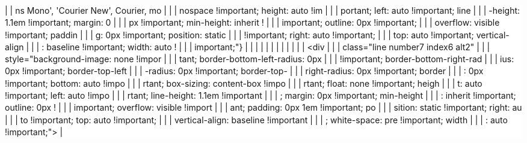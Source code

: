|                                      | ns Mono', 'Courier New', Courier, mo |
|                                      | nospace !important; height: auto !im |
|                                      | portant; left: auto !important; line |
|                                      | -height: 1.1em !important; margin: 0 |
|                                      | px !important; min-height: inherit ! |
|                                      | important; outline: 0px !important;  |
|                                      | overflow: visible !important; paddin |
|                                      | g: 0px !important; position: static  |
|                                      | !important; right: auto !important;  |
|                                      | top: auto !important; vertical-align |
|                                      | : baseline !important; width: auto ! |
|                                      | important;"}                         |
|                                      |                                      |
|                                      | </div>                               |
|                                      |                                      |
|                                      | <div                                 |
|                                      | class="line number7 index6 alt2"     |
|                                      | style="background-image: none !impor |
|                                      | tant; border-bottom-left-radius: 0px |
|                                      |  !important; border-bottom-right-rad |
|                                      | ius: 0px !important; border-top-left |
|                                      | -radius: 0px !important; border-top- |
|                                      | right-radius: 0px !important; border |
|                                      | : 0px !important; bottom: auto !impo |
|                                      | rtant; box-sizing: content-box !impo |
|                                      | rtant; float: none !important; heigh |
|                                      | t: auto !important; left: auto !impo |
|                                      | rtant; line-height: 1.1em !important |
|                                      | ; margin: 0px !important; min-height |
|                                      | : inherit !important; outline: 0px ! |
|                                      | important; overflow: visible !import |
|                                      | ant; padding: 0px 1em !important; po |
|                                      | sition: static !important; right: au |
|                                      | to !important; top: auto !important; |
|                                      |  vertical-align: baseline !important |
|                                      | ; white-space: pre !important; width |
|                                      | : auto !important;">                 |